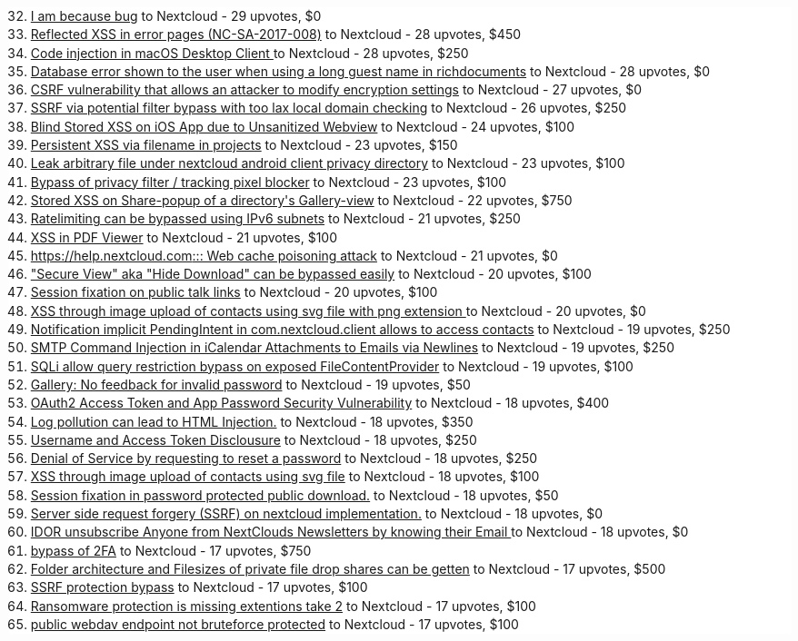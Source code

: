 32. [I am because bug](https://hackerone.com/reports/226097) to Nextcloud - 29 upvotes, $0
33. [Reflected XSS in error pages (NC-SA-2017-008)](https://hackerone.com/reports/216812) to Nextcloud - 28 upvotes, $450
34. [Code injection in macOS Desktop Client ](https://hackerone.com/reports/633266) to Nextcloud - 28 upvotes, $250
35. [Database error shown to the user when using a long guest name in richdocuments](https://hackerone.com/reports/1067824) to Nextcloud - 28 upvotes, $0
36. [CSRF vulnerability that allows an attacker to modify encryption settings](https://hackerone.com/reports/630146) to Nextcloud - 27 upvotes, $0
37. [SSRF via potential filter bypass with too lax local domain checking](https://hackerone.com/reports/1608039) to Nextcloud - 26 upvotes, $250
38. [Blind Stored XSS on iOS App due to Unsanitized Webview](https://hackerone.com/reports/575562) to Nextcloud - 24 upvotes, $100
39. [Persistent XSS via filename in projects](https://hackerone.com/reports/662204) to Nextcloud - 23 upvotes, $150
40. [Leak arbitrary file under nextcloud android client privacy directory](https://hackerone.com/reports/1142918) to Nextcloud - 23 upvotes, $100
41. [Bypass of privacy filter / tracking pixel blocker](https://hackerone.com/reports/1215251) to Nextcloud - 23 upvotes, $100
42. [Stored XSS on Share-popup of a directory's Gallery-view](https://hackerone.com/reports/145355) to Nextcloud - 22 upvotes, $750
43. [Ratelimiting can be bypassed using IPv6 subnets](https://hackerone.com/reports/1154003) to Nextcloud - 21 upvotes, $250
44. [XSS in PDF Viewer](https://hackerone.com/reports/819863) to Nextcloud - 21 upvotes, $100
45. [https://help.nextcloud.com::: Web cache poisoning attack](https://hackerone.com/reports/429747) to Nextcloud - 21 upvotes, $0
46. ["Secure View" aka "Hide Download" can be bypassed easily](https://hackerone.com/reports/788257) to Nextcloud - 20 upvotes, $100
47. [Session fixation on public talk links](https://hackerone.com/reports/1181962) to Nextcloud - 20 upvotes, $100
48. [XSS through image upload of contacts using svg file with png extension ](https://hackerone.com/reports/998422) to Nextcloud - 20 upvotes, $0
49. [Notification implicit PendingIntent in com.nextcloud.client allows to access contacts](https://hackerone.com/reports/1161401) to Nextcloud - 19 upvotes, $250
50. [SMTP Command Injection in iCalendar Attachments to Emails via Newlines](https://hackerone.com/reports/1516377) to Nextcloud - 19 upvotes, $250
51. [SQLi allow query restriction bypass on exposed FileContentProvider](https://hackerone.com/reports/518669) to Nextcloud - 19 upvotes, $100
52. [Gallery: No feedback for invalid password](https://hackerone.com/reports/428660) to Nextcloud - 19 upvotes, $50
53. [OAuth2 Access Token and App Password Security Vulnerability](https://hackerone.com/reports/343111) to Nextcloud - 18 upvotes, $400
54. [Log pollution can lead to HTML Injection.](https://hackerone.com/reports/146278) to Nextcloud - 18 upvotes, $350
55. [Username and Access Token Disclousure](https://hackerone.com/reports/672623) to Nextcloud - 18 upvotes, $250
56. [Denial of Service by requesting to reset a password](https://hackerone.com/reports/812754) to Nextcloud - 18 upvotes, $250
57. [XSS through image upload of contacts using svg file](https://hackerone.com/reports/894876) to Nextcloud - 18 upvotes, $100
58. [Session fixation in password protected public download.](https://hackerone.com/reports/237184) to Nextcloud - 18 upvotes, $50
59. [Server side request forgery (SSRF) on nextcloud implementation.](https://hackerone.com/reports/145524) to Nextcloud - 18 upvotes, $0
60. [IDOR unsubscribe Anyone from NextClouds Newsletters by knowing their Email ](https://hackerone.com/reports/230328) to Nextcloud - 18 upvotes, $0
61. [bypass of 2FA](https://hackerone.com/reports/248656) to Nextcloud - 17 upvotes, $750
62. [Folder architecture and Filesizes of private file drop shares can be getten](https://hackerone.com/reports/1337422) to Nextcloud - 17 upvotes, $500
63. [SSRF protection bypass](https://hackerone.com/reports/736867) to Nextcloud - 17 upvotes, $100
64. [Ransomware protection is missing extentions take 2](https://hackerone.com/reports/1200785) to Nextcloud - 17 upvotes, $100
65. [public webdav endpoint not bruteforce protected](https://hackerone.com/reports/1192159) to Nextcloud - 17 upvotes, $100